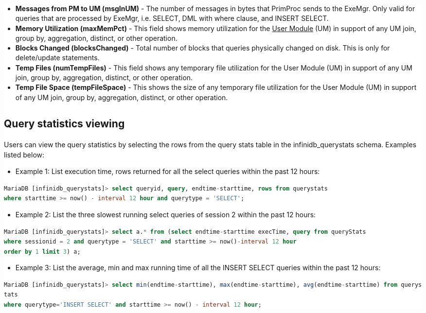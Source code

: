 - <strong>Messages from PM to UM (msgInUM)</strong> - The number of messages in bytes that PrimProc sends to the ExeMgr. Only valid for queries that are processed by ExeMgr, i.e. SELECT, DML with where clause, and INSERT SELECT.
- <strong>Memory Utilization (maxMemPct)</strong> - This field shows memory utilization for the [User Module](/columns-storage-engines-and-plugins/storage-engines/mariadb-columnstore/columnstore-architecture/columnstore-user-module/) (UM) in support of any UM join, group by, aggregation, distinct, or other operation.
- <strong>Blocks Changed (blocksChanged)</strong> - Total number of blocks that queries physically changed on disk. This is only for delete/update statements.
- <strong>Temp Files (numTempFiles)</strong> - This field shows any temporary file utilization for the User Module (UM) in support of any UM join, group by, aggregation, distinct, or other operation.
- <strong>Temp File Space (tempFileSpace)</strong> - This shows the size of any temporary file utilization for the User Module (UM) in support of any UM join, group by, aggregation, distinct, or other operation.

## Query statistics viewing

Users can view the query statistics by selecting the rows from the query stats table in the infinidb_querystats schema. Examples listed below:

- Example 1: List execution time, rows returned for all the select queries within the past 12 hours:<br>

```sql
MariaDB [infinidb_querystats]> select queryid, query, endtime-starttime, rows from querystats 
where starttime >= now() - interval 12 hour and querytype = 'SELECT'; 
```

- Example 2: List the three slowest running select queries of session 2 within the past 12 hours:<br>

```sql
MariaDB [infinidb_querystats]> select a.* from (select endtime-starttime execTime, query from queryStats 
where sessionid = 2 and querytype = 'SELECT' and starttime >= now()-interval 12 hour
order by 1 limit 3) a;
```

- Example 3: List the average, min and max running time of all the INSERT SELECT queries within the past 12 hours:<br>

```sql
MariaDB [infinidb_querystats]> select min(endtime-starttime), max(endtime-starttime), avg(endtime-starttime) from querystats 
where querytype='INSERT SELECT' and starttime >= now() - interval 12 hour;
```